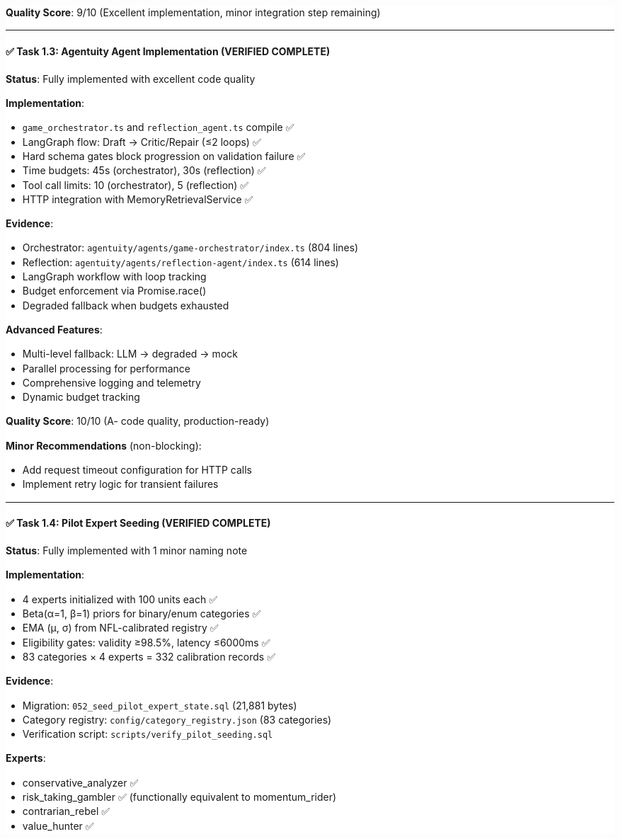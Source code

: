 **Quality Score**: 9/10 (Excellent implementation, minor integration step remaining)

---

#### ✅ Task 1.3: Agentuity Agent Implementation (VERIFIED COMPLETE)
**Status**: Fully implemented with excellent code quality

**Implementation**:
- `game_orchestrator.ts` and `reflection_agent.ts` compile ✅
- LangGraph flow: Draft → Critic/Repair (≤2 loops) ✅
- Hard schema gates block progression on validation failure ✅
- Time budgets: 45s (orchestrator), 30s (reflection) ✅
- Tool call limits: 10 (orchestrator), 5 (reflection) ✅
- HTTP integration with MemoryRetrievalService ✅

**Evidence**:
- Orchestrator: `agentuity/agents/game-orchestrator/index.ts` (804 lines)
- Reflection: `agentuity/agents/reflection-agent/index.ts` (614 lines)
- LangGraph workflow with loop tracking
- Budget enforcement via Promise.race()
- Degraded fallback when budgets exhausted

**Advanced Features**:
- Multi-level fallback: LLM → degraded → mock
- Parallel processing for performance
- Comprehensive logging and telemetry
- Dynamic budget tracking

**Quality Score**: 10/10 (A- code quality, production-ready)

**Minor Recommendations** (non-blocking):
- Add request timeout configuration for HTTP calls
- Implement retry logic for transient failures

---

#### ✅ Task 1.4: Pilot Expert Seeding (VERIFIED COMPLETE)
**Status**: Fully implemented with 1 minor naming note

**Implementation**:
- 4 experts initialized with 100 units each ✅
- Beta(α=1, β=1) priors for binary/enum categories ✅
- EMA (μ, σ) from NFL-calibrated registry ✅
- Eligibility gates: validity ≥98.5%, latency ≤6000ms ✅
- 83 categories × 4 experts = 332 calibration records ✅

**Evidence**:
- Migration: `052_seed_pilot_expert_state.sql` (21,881 bytes)
- Category registry: `config/category_registry.json` (83 categories)
- Verification script: `scripts/verify_pilot_seeding.sql`

**Experts**:
- conservative_analyzer ✅
- risk_taking_gambler ✅ (functionally equivalent to momentum_rider)
- contrarian_rebel ✅
- value_hunter ✅
